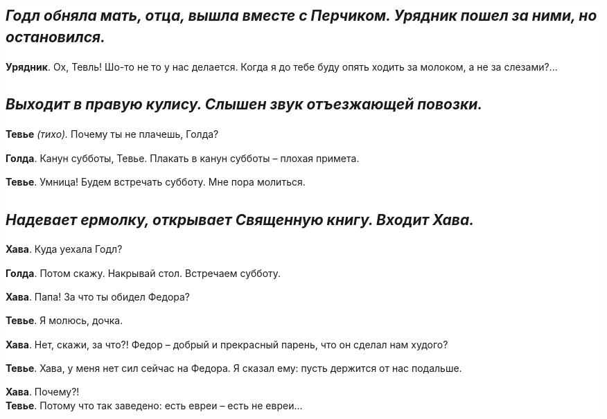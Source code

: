 ## ***Годл** обняла мать, отца, вышла вместе с **Перчиком**. Урядник пошел за ними, но остановился.*

**Урядник**. Ох, Тевль\! Шо-то не то у нас делается. Когда я до тебе буду опять ходить за молоком, а не за слезами?...

## *Выходит в правую кулису. Слышен звук отъезжающей повозки.*

**Тевье** *(тихо).* Почему ты не плачешь, Голда?

**Голда**. Канун субботы, Тевье. Плакать в канун субботы – плохая примета.

**Тевье**. Умница\! Будем встречать субботу. Мне пора молиться.

## *Надевает ермолку, открывает Священную книгу. Входит **Хава**.*

**Хава**. Куда уехала Годл?

**Голда**. Потом скажу. Накрывай стол. Встречаем субботу.

**Хава**. Папа\! За что ты обидел Федора?

**Тевье**. Я молюсь, дочка.

**Хава**. Нет, скажи, за что?\! Федор – добрый и прекрасный парень, что он сделал нам худого?

**Тевье**. Хава, у меня нет сил сейчас на Федора. Я сказал ему: пусть держится от нас подальше.

**Хава**. Почему?\!  
**Тевье**. Потому что так заведено: есть евреи – есть не евреи…  
